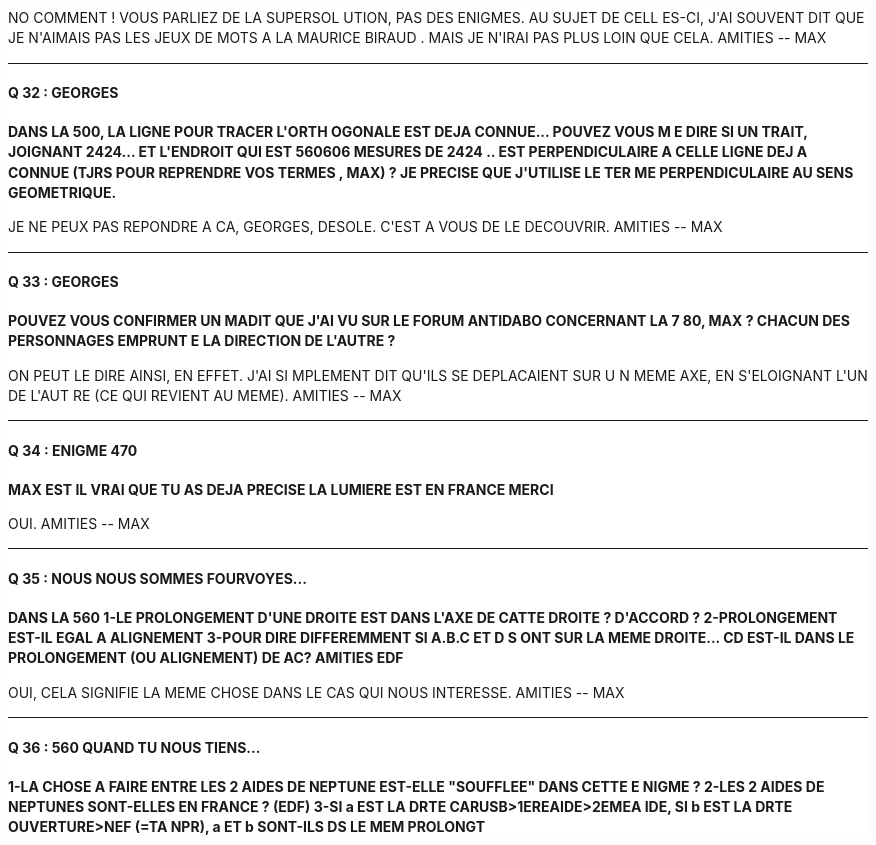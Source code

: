 NO COMMENT ! VOUS PARLIEZ DE LA SUPERSOL UTION, PAS
DES ENIGMES. AU SUJET DE CELL ES-CI, J'AI SOUVENT DIT QUE JE N'AIMAIS
PAS LES JEUX DE MOTS A LA MAURICE BIRAUD . MAIS JE N'IRAI PAS PLUS LOIN
QUE CELA. AMITIES -- MAX

---

#### Q 32 : GEORGES

**DANS LA 500, LA LIGNE POUR TRACER L'ORTH OGONALE EST
DEJA CONNUE... POUVEZ VOUS M E DIRE SI UN TRAIT, JOIGNANT 2424... ET
L'ENDROIT QUI EST 560606 MESURES DE 2424 .. EST PERPENDICULAIRE A CELLE
LIGNE DEJ A CONNUE (TJRS POUR REPRENDRE VOS TERMES , MAX) ? JE PRECISE
QUE J'UTILISE LE TER ME PERPENDICULAIRE AU SENS GEOMETRIQUE.**

JE NE PEUX PAS REPONDRE A CA, GEORGES, DESOLE. C'EST A VOUS DE LE DECOUVRIR. AMITIES -- MAX

---

#### Q 33 : GEORGES

**POUVEZ VOUS CONFIRMER UN MADIT QUE J'AI  VU SUR LE
FORUM ANTIDABO CONCERNANT LA 7 80, MAX ? CHACUN DES PERSONNAGES EMPRUNT E
 LA DIRECTION DE L'AUTRE ?**

ON PEUT LE DIRE AINSI, EN EFFET. J'AI SI MPLEMENT DIT
QU'ILS SE DEPLACAIENT SUR U N MEME AXE, EN S'ELOIGNANT L'UN DE L'AUT RE
(CE QUI REVIENT AU MEME). AMITIES -- MAX

---

#### Q 34 : ENIGME 470

**MAX EST IL VRAI QUE TU AS DEJA PRECISE LA LUMIERE EST EN FRANCE MERCI**

OUI. AMITIES -- MAX

---

#### Q 35 : NOUS NOUS SOMMES FOURVOYES...

**DANS LA 560 1-LE PROLONGEMENT D'UNE DROITE EST DANS
L'AXE DE CATTE DROITE ? D'ACCORD ? 2-PROLONGEMENT EST-IL EGAL A
ALIGNEMENT 3-POUR DIRE DIFFEREMMENT SI A.B.C ET D S ONT SUR LA MEME
DROITE... CD EST-IL DANS  LE PROLONGEMENT (OU ALIGNEMENT) DE AC? AMITIES
 EDF**

OUI, CELA SIGNIFIE LA MEME CHOSE DANS LE CAS QUI NOUS INTERESSE. AMITIES -- MAX

---

#### Q 36 : 560 QUAND TU NOUS TIENS...

**1-LA CHOSE A FAIRE ENTRE LES 2 AIDES DE  NEPTUNE
EST-ELLE "SOUFFLEE" DANS CETTE E NIGME ? 2-LES 2 AIDES DE NEPTUNES
SONT-ELLES EN  FRANCE ? (EDF) 3-SI a EST LA DRTE
CARUSB&gt;1EREAIDE&gt;2EMEA IDE, SI b EST LA DRTE OUVERTURE&gt;NEF (=TA
NPR), a ET b SONT-ILS DS LE MEM PROLONGT**
